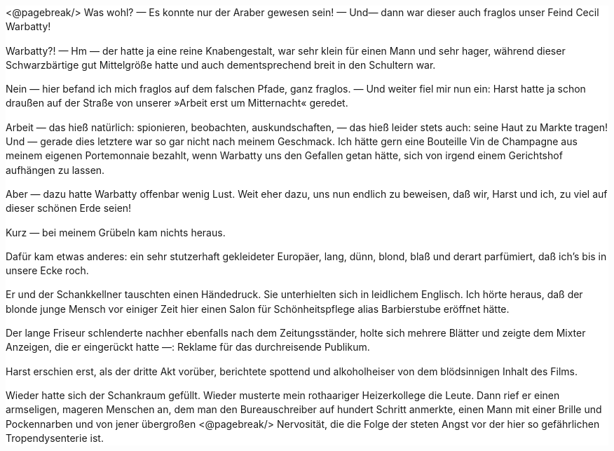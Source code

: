 <@pagebreak/>
Was wohl? — Es konnte nur der Araber gewesen sein!
— Und— dann war dieser auch fraglos unser Feind Cecil
Warbatty!

Warbatty?! — Hm — der hatte ja eine reine Knabengestalt,
war sehr klein für einen Mann und sehr hager, während
dieser Schwarzbärtige gut Mittelgröße hatte und auch dementsprechend
breit in den Schultern war.

Nein — hier befand ich mich fraglos auf dem falschen
Pfade, ganz fraglos. — Und weiter fiel mir nun ein: Harst
hatte ja schon draußen auf der Straße von unserer »Arbeit
erst um Mitternacht« geredet.

Arbeit — das hieß natürlich: spionieren, beobachten, auskundschaften,
— das hieß leider stets auch: seine Haut zu
Markte tragen! Und — gerade dies letztere war so gar nicht
nach meinem Geschmack. Ich hätte gern eine Bouteille Vin
de Champagne aus meinem eigenen Portemonnaie bezahlt,
wenn Warbatty uns den Gefallen getan hätte, sich von irgend
einem Gerichtshof aufhängen zu lassen.

Aber — dazu hatte Warbatty offenbar wenig Lust. Weit
eher dazu, uns nun endlich zu beweisen, daß wir, Harst und
ich, zu viel auf dieser schönen Erde seien!

Kurz — bei meinem Grübeln kam nichts heraus.

Dafür kam etwas anderes: ein sehr stutzerhaft gekleideter
Europäer, lang, dünn, blond, blaß und derart parfümiert, daß
ich’s bis in unsere Ecke roch.

Er und der Schankkellner tauschten einen Händedruck.
Sie unterhielten sich in leidlichem Englisch. Ich hörte heraus,
daß der blonde junge Mensch vor einiger Zeit hier einen Salon
für Schönheitspflege alias Barbierstube eröffnet hätte.

Der lange Friseur schlenderte nachher ebenfalls nach dem
Zeitungsständer, holte sich mehrere Blätter und zeigte dem
Mixter Anzeigen, die er eingerückt hatte —: Reklame für das
durchreisende Publikum.

Harst erschien erst, als der dritte Akt vorüber, berichtete
spottend und alkoholheiser von dem blödsinnigen Inhalt des
Films.

Wieder hatte sich der Schankraum gefüllt. Wieder
musterte mein rothaariger Heizerkollege die Leute. Dann rief
er einen armseligen, mageren Menschen an, dem man den Bureauschreiber
auf hundert Schritt anmerkte, einen Mann mit
einer Brille und Pockennarben und von jener übergroßen
<@pagebreak/>
Nervosität, die die Folge der steten Angst vor der hier so gefährlichen
Tropendysenterie ist.
